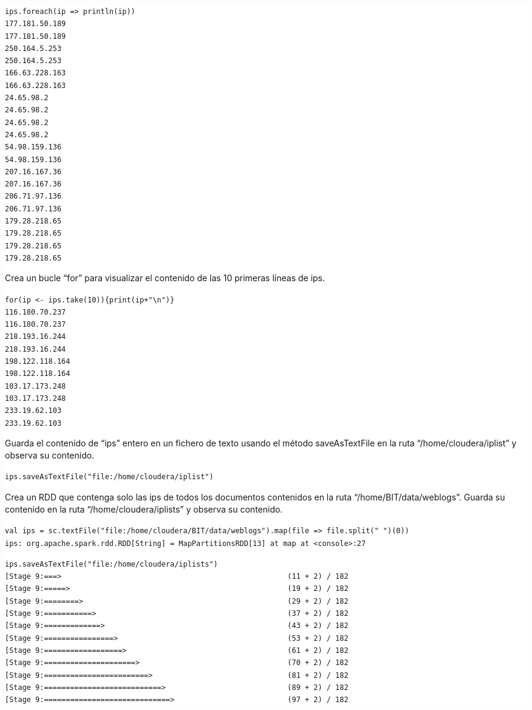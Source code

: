 ```
ips.foreach(ip => println(ip))
177.181.50.189
177.181.50.189
250.164.5.253
250.164.5.253
166.63.228.163
166.63.228.163
24.65.98.2
24.65.98.2
24.65.98.2
24.65.98.2
54.98.159.136
54.98.159.136
207.16.167.36
207.16.167.36
206.71.97.136
206.71.97.136
179.28.218.65
179.28.218.65
179.28.218.65
179.28.218.65
```

Crea un bucle “for” para visualizar el contenido de las 10 primeras líneas de ips.

```
for(ip <- ips.take(10)){print(ip+"\n")}
116.180.70.237
116.180.70.237
218.193.16.244
218.193.16.244
198.122.118.164
198.122.118.164
103.17.173.248
103.17.173.248
233.19.62.103
233.19.62.103
```

Guarda el contenido de “ips” entero en un fichero de texto usando el método saveAsTextFile en la ruta “/home/cloudera/iplist” y observa su contenido.

```
ips.saveAsTextFile("file:/home/cloudera/iplist")
```

Crea un RDD que contenga solo las ips de todos los documentos contenidos en la ruta “/home/BIT/data/weblogs”. Guarda su contenido en la ruta “/home/cloudera/iplists” y observa su contenido.

```
val ips = sc.textFile("file:/home/cloudera/BIT/data/weblogs").map(file => file.split(" ")(0))
ips: org.apache.spark.rdd.RDD[String] = MapPartitionsRDD[13] at map at <console>:27
```

```
ips.saveAsTextFile("file:/home/cloudera/iplists")
[Stage 9:===>                                                    (11 + 2) / 182
[Stage 9:=====>                                                  (19 + 2) / 182
[Stage 9:========>                                               (29 + 2) / 182
[Stage 9:===========>                                            (37 + 2) / 182
[Stage 9:=============>                                          (43 + 2) / 182
[Stage 9:================>                                       (53 + 2) / 182
[Stage 9:==================>                                     (61 + 2) / 182
[Stage 9:=====================>                                  (70 + 2) / 182
[Stage 9:========================>                               (81 + 2) / 182
[Stage 9:===========================>                            (89 + 2) / 182
[Stage 9:=============================>                          (97 + 2) / 182
```